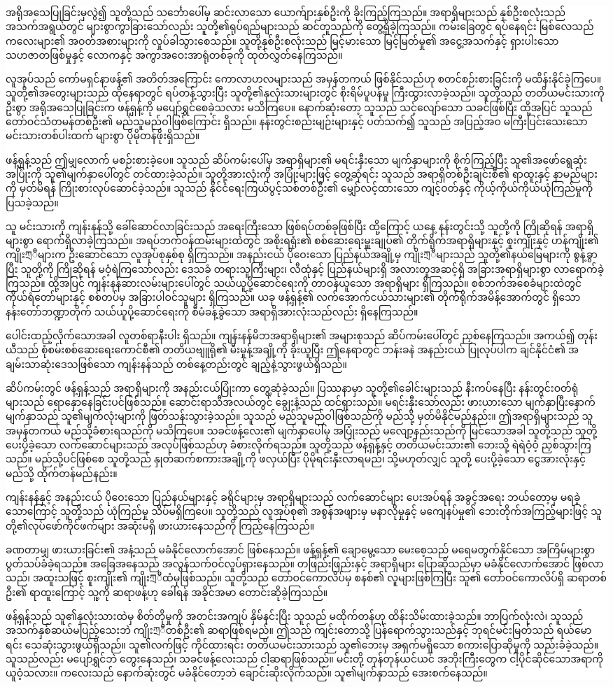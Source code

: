အရိုအသေပြုခြင်းမှလွဲ၍ သူတို့သည် သင်္ဘောပေါ်မှ ဆင်းလာသော ယောက်ျားနှစ်ဦးကို ခိုးကြည့်ကြသည်။ အရာရှိများသည် နှစ်ဦးစလုံးသည် အသက်အရွယ်တွင် များစွာကွာခြားသော်လည်း သူတို့၏ရုပ်ရည်များသည် ဆင်တူသည်ကို တွေ့ရှိခဲ့ကြသည်။ ကမ်းခြေတွင် ရပ်နေရင်း မြစ်လေသည် ကလေးများ၏ အဝတ်အစားများကို လှုပ်ခါသွားစေသည်။ သူတို့နှစ်ဦးစလုံးသည် မြင့်မားသော မြင့်မြတ်မှု၏ အငွေ့အသက်နှင့် ရှားပါးသော သဟဇာတဖြစ်မှုနှင့် လောကနှင့် အကွာအဝေးအာရုံတစ်ခုကို ထုတ်လွှတ်နေကြသည်။

လူအုပ်သည် ကော်မရှင်နာဖန့်၏ အတိတ်အကြောင်း ကောလာဟလများသည် အမှန်တကယ် ဖြစ်နိုင်သည်ဟု စတင်စဉ်းစားခြင်းကို မထိန်းနိုင်ခဲ့ကြပေ။ သူတို့၏အတွေးများသည် ထိုနေရာတွင် ရပ်တန့်သွားပြီး သူတို့၏နှလုံးသားများတွင် စိုးရိမ်ပူပန်မှု ကြီးထွားလာခဲ့သည်။ သူတို့သည် တတိယမင်းသားကို ဦးစွာ အရိုအသေပြုခြင်းက ဖန့်ရှန့်ကို မပျော်ရွှင်စေခဲ့သလား မသိကြပေ။ နောက်ဆုံးတော့ သူသည် သင့်လျော်သော သခင်ဖြစ်ပြီး ထို့အပြင် သူသည် တော်ဝင်သံတမန်တစ်ဦး၏ မည်သူမည်ဝါဖြစ်ကြောင်း ရှိသည်။ နန်းတွင်းစည်းမျဉ်းများနှင့် ပတ်သက်၍ သူသည် အပြည့်အဝ မကြီးပြင်းသေးသော မင်းသားတစ်ပါးထက် များစွာ ပိုမိုတန်ဖိုးရှိသည်။

ဖန့်ရှန့်သည် ဤမျှလောက် မစဉ်းစားခဲ့ပေ။ သူသည် ဆိပ်ကမ်းပေါ်မှ အရာရှိများ၏ မရင်းနှီးသော မျက်နှာများကို စိုက်ကြည့်ပြီး သူ၏အဖော်ရွေဆုံး အပြုံးကို သူ၏မျက်နှာပေါ်တွင် တင်ထားခဲ့သည်။ သူတို့အားလုံးကို အပြုံးများဖြင့် တွေ့ဆုံရင်း သူသည် အရာရှိတစ်ဦးချင်းစီ၏ ရာထူးနှင့် နာမည်များကို မှတ်မိရန် ကြိုးစားလုပ်ဆောင်ခဲ့သည်။ သူသည် နိုင်ငံရေးကြယ်ပွင့်သစ်တစ်ဦး၏ မျှော်လင့်ထားသော ကျင့်ဝတ်နှင့် ကိုယ့်ကိုယ်ကိုယ်ယုံကြည်မှုကို ပြသခဲ့သည်။

သူ မင်းသားကို ကျန်းနန်သို့ ခေါ်ဆောင်လာခြင်းသည် အရေးကြီးသော ဖြစ်ရပ်တစ်ခုဖြစ်ပြီး ထို့ကြောင့် ယနေ့ နန်းတွင်းသို့ သူတို့ကို ကြိုဆိုရန် အရာရှိများစွာ ရောက်ရှိလာခဲ့ကြသည်။ အရပ်ဘက်ဝန်ထမ်းများထဲတွင် အစိုးရရုံး၏ စစ်ဆေးရေးမှူးချုပ်၏ တိုက်ရိုက်အရာရှိများနှင့် စူးကျိုးနှင့် ဟန်ကျိုး၏ ကျိုးཀྲီများက ဦးဆောင်သော လူအုပ်စုနှစ်စု ရှိကြသည်။ အနည်းငယ် ပိုဝေးသော ပြည်နယ်အချို့မှ ကျိုးཀྲီများသည် သူတို့၏နယ်မြေများကို စွန့်ခွာပြီး သူတို့ကို ကြိုဆိုရန် မဝံ့ရဲကြသော်လည်း ဒေသခံ တရားသူကြီးများ၊ လီထုံနှင့် ပြည်နယ်များရှိ အလားတူအဆင့်ရှိ အခြားအရာရှိများစွာ လာရောက်ခဲ့ကြသည်။ ထို့အပြင် ကျန်းနန်ဆားလမ်းများပေါ်တွင် သယ်ယူပို့ဆောင်ရေးကို တာဝန်ယူသော အရာရှိများ ရှိကြသည်။ စစ်ဘက်အစေခံများထဲတွင် ကိုယ်ရံတော်များနှင့် စစ်တပ်မှ အခြားပါဝင်သူများ ရှိကြသည်။ ယခု ဖန့်ရှန့်၏ လက်အောက်ငယ်သားများ၏ တိုက်ရိုက်အမိန့်အောက်တွင် ရှိသော နန်းတော်ဘဏ္ဍာတိုက် သယ်ယူပို့ဆောင်ရေးကို စီမံခန့်ခွဲသော အရာရှိအားလုံးသည်လည်း ရှိနေကြသည်။

ပေါင်းထည့်လိုက်သောအခါ လူတစ်ရာနီးပါး ရှိသည်။ ကျန်းနန်မိဘအရာရှိများ၏ အများစုသည် ဆိပ်ကမ်းပေါ်တွင် ညှစ်နေကြသည်။ အကယ်၍ တုန်းယီသည် စုံစမ်းစစ်ဆေးရေးကောင်စီ၏ တတိယဗျူရို၏ မီးမှုန့်အချို့ကို ခိုးယူပြီး ဤနေရာတွင် ဘန်းခနဲ အနည်းငယ် ပြုလုပ်ပါက ချင်နိုင်ငံ၏ အချမ်းသာဆုံးဒေသဖြစ်သော ကျန်းနန်သည် တစ်နေ့တည်းတွင် ချည့်နဲ့သွားဖွယ်ရှိသည်။

ဆိပ်ကမ်းတွင် ဖန့်ရှန့်သည် အရာရှိများကို အနည်းငယ်ပြုံးကာ တွေ့ဆုံခဲ့သည်။ ပြဿနာမှာ သူတို့၏ခေါင်းများသည် နီးကပ်နေပြီး နန်းတွင်းဝတ်ရုံများသည် ရောနှောနေခြင်းပင်ဖြစ်သည်။ ဆောင်းရာသီအလယ်တွင် ချွေးနံ့သည် ထင်ရှားသည်။ မရင်းနှီးသော်လည်း ဖားယားသော မျက်နှာပြီးနောက် မျက်နှာသည် သူ၏မျက်လုံးများကို ဖြတ်သန်းသွားခဲ့သည်။ သူသည် မည်သူမည်ဝါဖြစ်သည်ကို မည်သို့ မှတ်မိနိုင်မည်နည်း။ ဤအရာရှိများသည် သူ အမှန်တကယ် မည်သို့ခံစားရသည်ကို မသိကြပေ။ သခင်ဖန့်လေး၏ မျက်နှာပေါ်မှ အပြုံးသည် မလျော့နည်းသည်ကို မြင်သောအခါ သူတို့သည် သူတို့ ပေးပို့ခဲ့သော လက်ဆောင်များသည် အလုပ်ဖြစ်သည်ဟု ခံစားလိုက်ရသည်။ သူတို့သည် ဖန့်ရှန့်နှင့် တတိယမင်းသား၏ ဘေးသို့ ရဲရဲဝံ့ဝံ့ ညှစ်သွားကြသည်။ မည်သို့ပင်ဖြစ်စေ သူတို့သည် နှုတ်ဆက်စကားအချို့ကို ဖလှယ်ပြီး ပိုမိုရင်းနှီးလာရမည်၊ သို့မဟုတ်လျှင် သူတို့ ပေးပို့ခဲ့သော ငွေအားလုံးနှင့် မည်သို့ ထိုက်တန်မည်နည်း။

ကျန်းနန်နှင့် အနည်းငယ် ပိုဝေးသော ပြည်နယ်များနှင့် ခရိုင်များမှ အရာရှိများသည် လက်ဆောင်များ ပေးအပ်ရန် အခွင့်အရေး ဘယ်တော့မှ မရခဲ့သောကြောင့် သူတို့သည် ယုံကြည်မှု သိပ်မရှိကြပေ။ သူတို့သည် လူအုပ်စု၏ အစွန်အဖျားမှ မနာလိုမှုနှင့် မကျေနပ်မှု၏ ဘေးတိုက်အကြည့်များဖြင့် သူတို့၏လုပ်ဖော်ကိုင်ဖက်များ အဆုံးမရှိ ဖားယားနေသည်ကို ကြည့်နေကြသည်။

ခဏတာမျှ ဖားယားခြင်း၏ အနံ့သည် မခံနိုင်လောက်အောင် ဖြစ်နေသည်။ ဖန့်ရှန့်၏ ချောမွေ့သော မေးစေ့သည် မရေမတွက်နိုင်သော အကြိမ်များစွာ ပွတ်သပ်ခံခဲ့ရသည်။ အခြေအနေသည် အလွန်သက်ဝင်လှုပ်ရှားနေသည်။ တဖြည်းဖြည်းနှင့် အရာရှိများ ပြောဆိုသည်မှာ မခံနိုင်လောက်အောင် ဖြစ်လာသည်၊ အထူးသဖြင့် စူးကျိုး၏ ကျိုးཀྲီထံမှဖြစ်သည်။ သူတို့သည် တော်ဝင်ကောလိပ်မှ စနစ်၏ လူများဖြစ်ကြပြီး သူ၏ တော်ဝင်ကောလိပ်ရှိ ဆရာတစ်ဦး၏ ရာထူးကြောင့် သူ့ကို ဆရာဖန့်ဟု ခေါ်ရန် အခိုင်အမာ တောင်းဆိုခဲ့ကြသည်။

ဖန့်ရှန့်သည် သူ၏နှလုံးသားထဲမှ စိတ်တိုမှုကို အတင်းအကျပ် နှိမ်နင်းပြီး သူသည် မထိုက်တန်ဟု ထိန်းသိမ်းထားခဲ့သည်။ ဘာပြက်လုံးလဲ၊ သူသည် အသက်နှစ်ဆယ်မပြည့်သေးဘဲ ကျိုးཀྲီတစ်ဦး၏ ဆရာဖြစ်ရမည်။ ဤသည် ကျင်းတောသို့ ပြန်ရောက်သွားသည်နှင့် ဘုရင်မင်းမြတ်သည် ရယ်မောရင်း သေဆုံးသွားဖွယ်ရှိသည်။ သူ၏လက်ဖြင့် ကိုင်ထားရင်း တတိယမင်းသားသည် သူ၏ဘေးမှ အရှက်မရှိသော စကားပြောဆိုမှုကို သည်းခံခဲ့သည်။ သူသည်လည်း မပျော်ရွှင်ဘဲ တွေးနေသည်၊ သခင်ဖန့်လေးသည် ငါ့ဆရာဖြစ်သည်။ မင်းတို့ တုန်တုန်ယင်ယင် အဘိုးကြီးတွေက ငါ့ပိုင်ဆိုင်သောအရာကို ယူဝံ့သလား။ ကလေးသည် နောက်ဆုံးတွင် မခံနိုင်တော့ဘဲ ချောင်းဆိုးလိုက်သည်။ သူ၏မျက်နှာသည် အေးစက်နေသည်။

